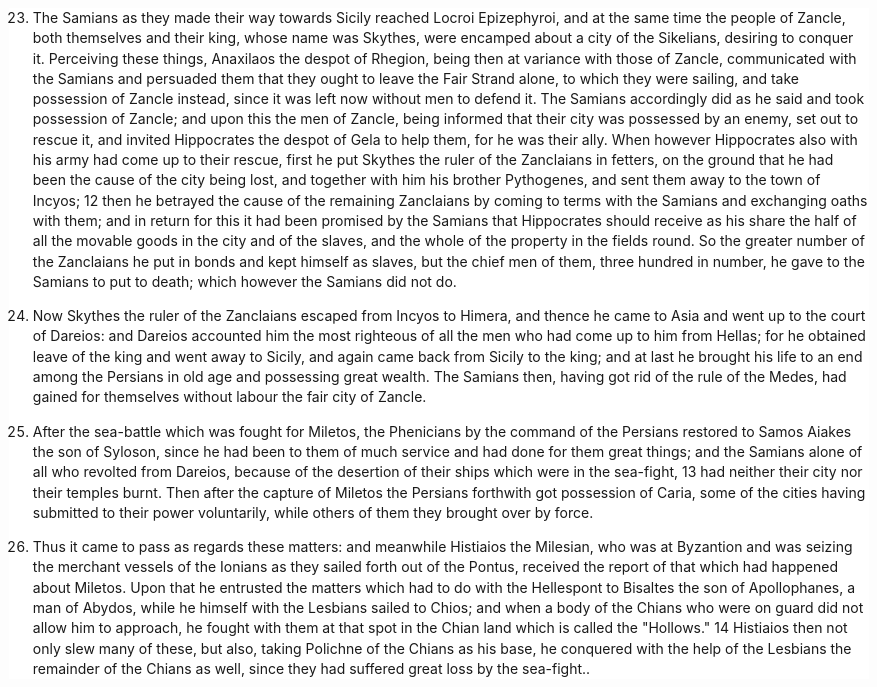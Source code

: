 23. The Samians as they made their way towards Sicily reached Locroi
Epizephyroi, and at the same time the people of Zancle, both themselves
and their king, whose name was Skythes, were encamped about a city
of the Sikelians, desiring to conquer it. Perceiving these things,
Anaxilaos the despot of Rhegion, being then at variance with those of
Zancle, communicated with the Samians and persuaded them that they ought
to leave the Fair Strand alone, to which they were sailing, and take
possession of Zancle instead, since it was left now without men to
defend it. The Samians accordingly did as he said and took possession of
Zancle; and upon this the men of Zancle, being informed that their city
was possessed by an enemy, set out to rescue it, and invited Hippocrates
the despot of Gela to help them, for he was their ally. When however
Hippocrates also with his army had come up to their rescue, first he put
Skythes the ruler of the Zanclaians in fetters, on the ground that he
had been the cause of the city being lost, and together with him his
brother Pythogenes, and sent them away to the town of Incyos; 12 then he
betrayed the cause of the remaining Zanclaians by coming to terms with
the Samians and exchanging oaths with them; and in return for this it
had been promised by the Samians that Hippocrates should receive as his
share the half of all the movable goods in the city and of the slaves,
and the whole of the property in the fields round. So the greater number
of the Zanclaians he put in bonds and kept himself as slaves, but the
chief men of them, three hundred in number, he gave to the Samians to
put to death; which however the Samians did not do.

24. Now Skythes the ruler of the Zanclaians escaped from Incyos to
Himera, and thence he came to Asia and went up to the court of Dareios:
and Dareios accounted him the most righteous of all the men who had come
up to him from Hellas; for he obtained leave of the king and went away
to Sicily, and again came back from Sicily to the king; and at last he
brought his life to an end among the Persians in old age and possessing
great wealth. The Samians then, having got rid of the rule of the Medes,
had gained for themselves without labour the fair city of Zancle.

25. After the sea-battle which was fought for Miletos, the Phenicians by
the command of the Persians restored to Samos Aiakes the son of Syloson,
since he had been to them of much service and had done for them great
things; and the Samians alone of all who revolted from Dareios, because
of the desertion of their ships which were in the sea-fight, 13 had
neither their city nor their temples burnt. Then after the capture of
Miletos the Persians forthwith got possession of Caria, some of the
cities having submitted to their power voluntarily, while others of them
they brought over by force.

26. Thus it came to pass as regards these matters: and meanwhile
Histiaios the Milesian, who was at Byzantion and was seizing the
merchant vessels of the Ionians as they sailed forth out of the Pontus,
received the report of that which had happened about Miletos. Upon that
he entrusted the matters which had to do with the Hellespont to Bisaltes
the son of Apollophanes, a man of Abydos, while he himself with the
Lesbians sailed to Chios; and when a body of the Chians who were on
guard did not allow him to approach, he fought with them at that spot in
the Chian land which is called the "Hollows." 14 Histiaios then not only
slew many of these, but also, taking Polichne of the Chians as his base,
he conquered with the help of the Lesbians the remainder of the Chians
as well, since they had suffered great loss by the sea-fight..
